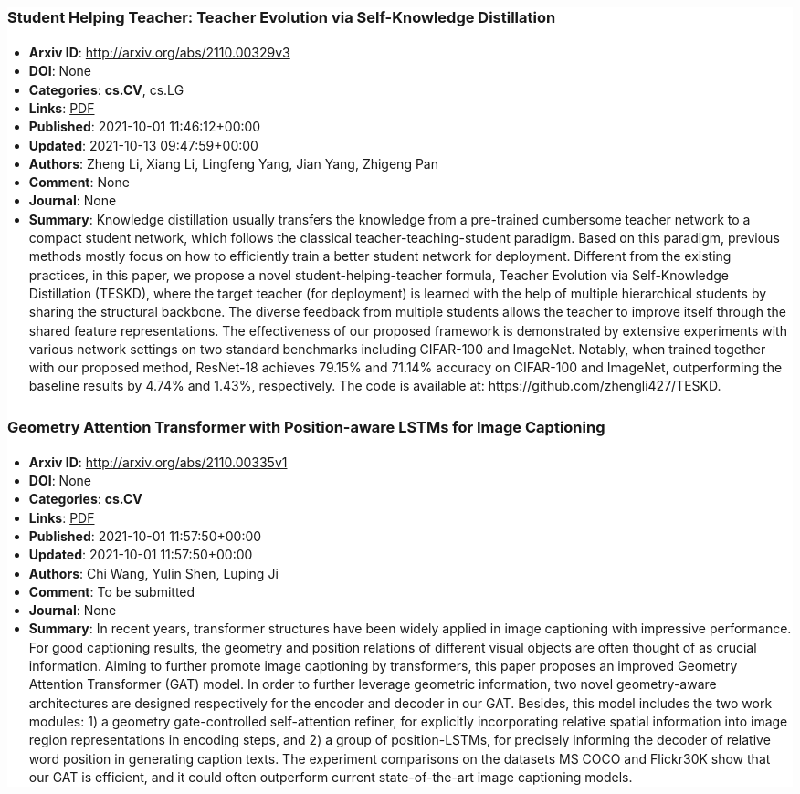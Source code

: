 

### Student Helping Teacher: Teacher Evolution via Self-Knowledge Distillation
- **Arxiv ID**: http://arxiv.org/abs/2110.00329v3
- **DOI**: None
- **Categories**: **cs.CV**, cs.LG
- **Links**: [PDF](http://arxiv.org/pdf/2110.00329v3)
- **Published**: 2021-10-01 11:46:12+00:00
- **Updated**: 2021-10-13 09:47:59+00:00
- **Authors**: Zheng Li, Xiang Li, Lingfeng Yang, Jian Yang, Zhigeng Pan
- **Comment**: None
- **Journal**: None
- **Summary**: Knowledge distillation usually transfers the knowledge from a pre-trained cumbersome teacher network to a compact student network, which follows the classical teacher-teaching-student paradigm. Based on this paradigm, previous methods mostly focus on how to efficiently train a better student network for deployment. Different from the existing practices, in this paper, we propose a novel student-helping-teacher formula, Teacher Evolution via Self-Knowledge Distillation (TESKD), where the target teacher (for deployment) is learned with the help of multiple hierarchical students by sharing the structural backbone. The diverse feedback from multiple students allows the teacher to improve itself through the shared feature representations. The effectiveness of our proposed framework is demonstrated by extensive experiments with various network settings on two standard benchmarks including CIFAR-100 and ImageNet. Notably, when trained together with our proposed method, ResNet-18 achieves 79.15% and 71.14% accuracy on CIFAR-100 and ImageNet, outperforming the baseline results by 4.74% and 1.43%, respectively. The code is available at: https://github.com/zhengli427/TESKD.



### Geometry Attention Transformer with Position-aware LSTMs for Image Captioning
- **Arxiv ID**: http://arxiv.org/abs/2110.00335v1
- **DOI**: None
- **Categories**: **cs.CV**
- **Links**: [PDF](http://arxiv.org/pdf/2110.00335v1)
- **Published**: 2021-10-01 11:57:50+00:00
- **Updated**: 2021-10-01 11:57:50+00:00
- **Authors**: Chi Wang, Yulin Shen, Luping Ji
- **Comment**: To be submitted
- **Journal**: None
- **Summary**: In recent years, transformer structures have been widely applied in image captioning with impressive performance. For good captioning results, the geometry and position relations of different visual objects are often thought of as crucial information. Aiming to further promote image captioning by transformers, this paper proposes an improved Geometry Attention Transformer (GAT) model. In order to further leverage geometric information, two novel geometry-aware architectures are designed respectively for the encoder and decoder in our GAT. Besides, this model includes the two work modules: 1) a geometry gate-controlled self-attention refiner, for explicitly incorporating relative spatial information into image region representations in encoding steps, and 2) a group of position-LSTMs, for precisely informing the decoder of relative word position in generating caption texts. The experiment comparisons on the datasets MS COCO and Flickr30K show that our GAT is efficient, and it could often outperform current state-of-the-art image captioning models.


